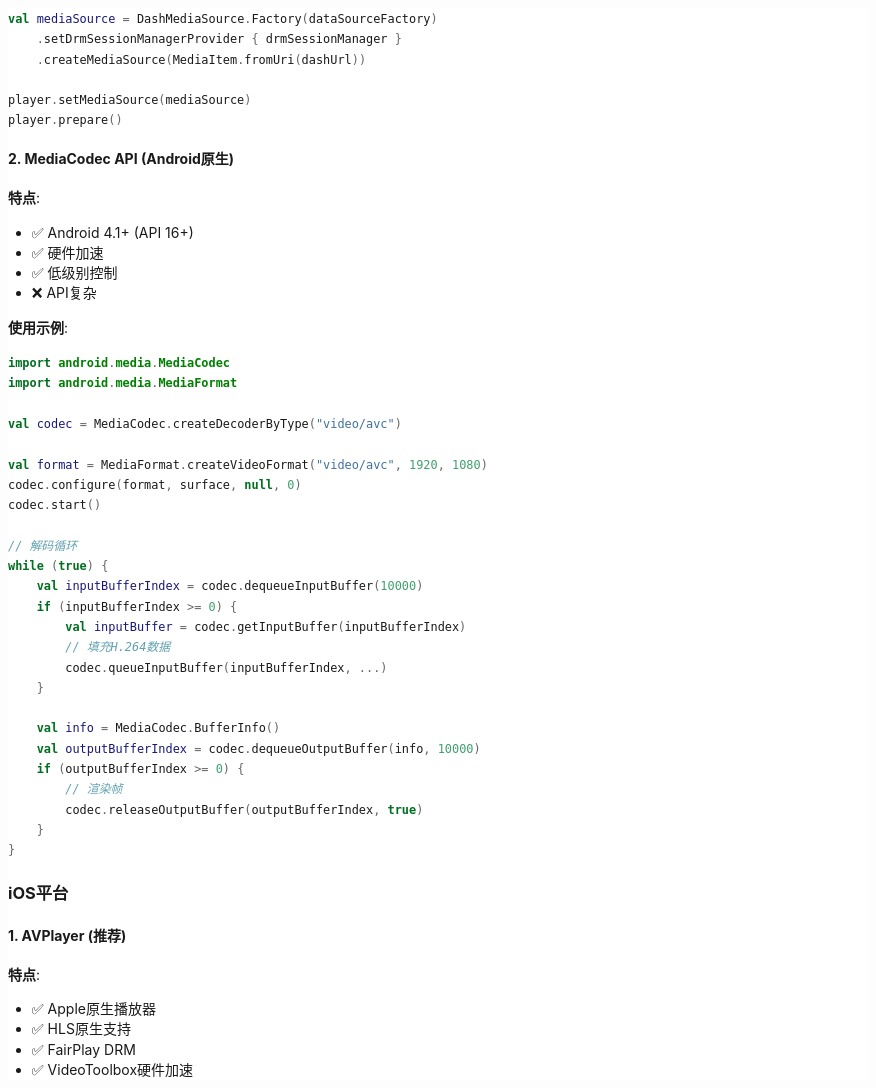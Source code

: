 ```kotlin
val mediaSource = DashMediaSource.Factory(dataSourceFactory)
    .setDrmSessionManagerProvider { drmSessionManager }
    .createMediaSource(MediaItem.fromUri(dashUrl))

player.setMediaSource(mediaSource)
player.prepare()
```

#### 2. MediaCodec API (Android原生)

**特点**:
- ✅ Android 4.1+ (API 16+)
- ✅ 硬件加速
- ✅ 低级别控制
- ❌ API复杂

**使用示例**:

```kotlin
import android.media.MediaCodec
import android.media.MediaFormat

val codec = MediaCodec.createDecoderByType("video/avc")

val format = MediaFormat.createVideoFormat("video/avc", 1920, 1080)
codec.configure(format, surface, null, 0)
codec.start()

// 解码循环
while (true) {
    val inputBufferIndex = codec.dequeueInputBuffer(10000)
    if (inputBufferIndex >= 0) {
        val inputBuffer = codec.getInputBuffer(inputBufferIndex)
        // 填充H.264数据
        codec.queueInputBuffer(inputBufferIndex, ...)
    }

    val info = MediaCodec.BufferInfo()
    val outputBufferIndex = codec.dequeueOutputBuffer(info, 10000)
    if (outputBufferIndex >= 0) {
        // 渲染帧
        codec.releaseOutputBuffer(outputBufferIndex, true)
    }
}
```

### iOS平台

#### 1. AVPlayer (推荐)

**特点**:
- ✅ Apple原生播放器
- ✅ HLS原生支持
- ✅ FairPlay DRM
- ✅ VideoToolbox硬件加速
